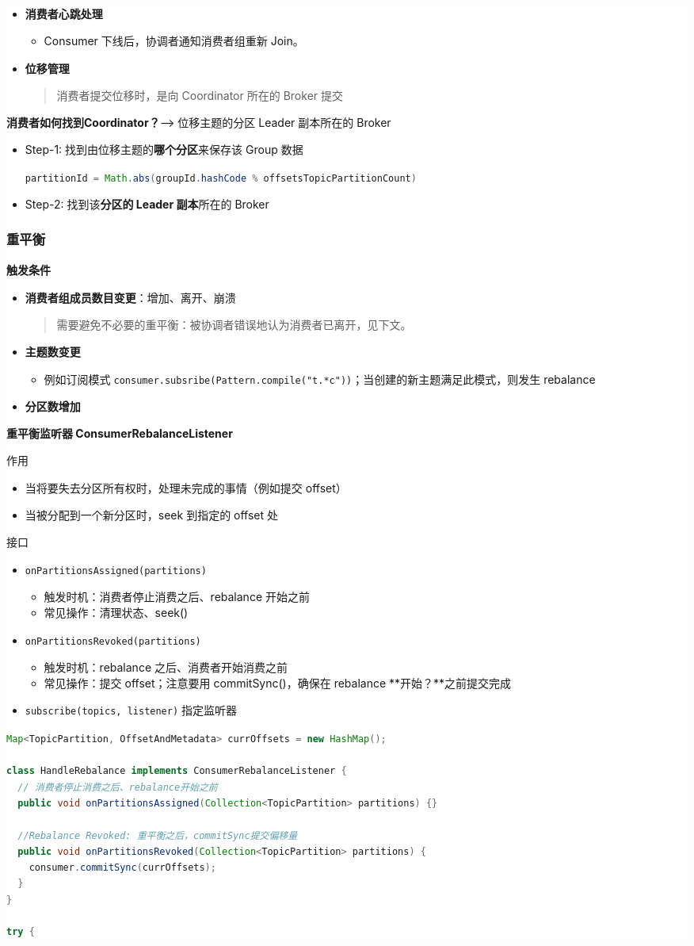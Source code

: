 
    

- **消费者心跳处理**

  - Consumer 下线后，协调者通知消费者组重新 Join。

- **位移管理**

  > 消费者提交位移时，是向 Coordinator 所在的 Broker 提交

  



**消费者如何找到Coordinator？**--> 位移主题的分区 Leader 副本所在的 Broker

- Step-1: 找到由位移主题的**哪个分区**来保存该 Group 数据

  ```java
  partitionId = Math.abs(groupId.hashCode % offsetsTopicPartitionCount)
  ```

- Step-2: 找到该**分区的 Leader 副本**所在的 Broker



### 重平衡

**触发条件**

- **消费者组成员数目变更**：增加、离开、崩溃
  
  > 需要避免不必要的重平衡：被协调者错误地认为消费者已离开，见下文。
  
- **主题数变更**
  
  - 例如订阅模式 `consumer.subsribe(Pattern.compile("t.*c"))`；当创建的新主题满足此模式，则发生 rebalance
  
- **分区数增加**



**重平衡监听器 ConsumerRebalanceListener**

作用

- 当将要失去分区所有权时，处理未完成的事情（例如提交 offset）

- 当被分配到一个新分区时，seek 到指定的 offset 处



接口

- `onPartitionsAssigned(partitions)`
  - 触发时机：消费者停止消费之后、rebalance 开始之前
  - 常见操作：清理状态、seek()

- `onPartitionsRevoked(partitions)`
  - 触发时机：rebalance 之后、消费者开始消费之前
  - 常见操作：提交 offset；注意要用 commitSync()，确保在 rebalance **开始？**之前提交完成

- `subscribe(topics, listener)` 指定监听器



```java
Map<TopicPartition, OffsetAndMetadata> currOffsets = new HashMap();

class HandleRebalance implements ConsumerRebalanceListener {
  // 消费者停止消费之后、rebalance开始之前
  public void onPartitionsAssigned(Collection<TopicPartition> partitions) {}
  
  //Rebalance Revoked: 重平衡之后，commitSync提交偏移量
  public void onPartitionsRevoked(Collection<TopicPartition> partitions) {
    consumer.commitSync(currOffsets);
  }
}

try {
```